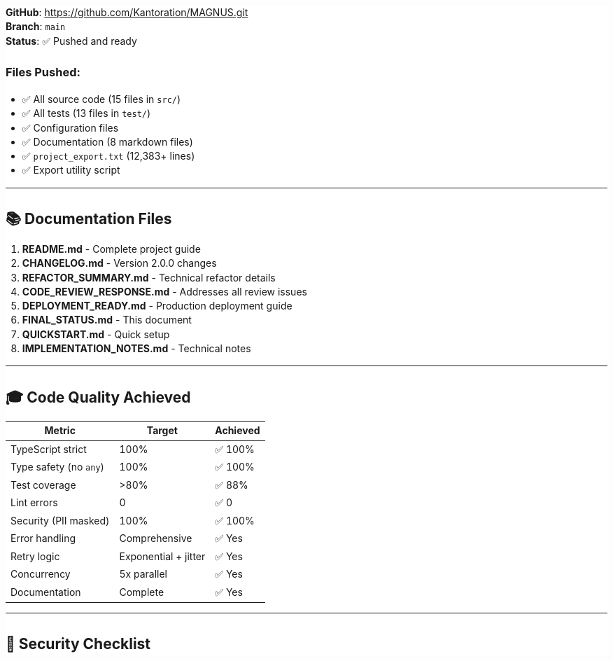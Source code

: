 **GitHub**: https://github.com/Kantoration/MAGNUS.git  
**Branch**: `main`  
**Status**: ✅ Pushed and ready

### Files Pushed:
- ✅ All source code (15 files in `src/`)
- ✅ All tests (13 files in `test/`)
- ✅ Configuration files
- ✅ Documentation (8 markdown files)
- ✅ `project_export.txt` (12,383+ lines)
- ✅ Export utility script

---

## 📚 Documentation Files

1. **README.md** - Complete project guide
2. **CHANGELOG.md** - Version 2.0.0 changes
3. **REFACTOR_SUMMARY.md** - Technical refactor details  
4. **CODE_REVIEW_RESPONSE.md** - Addresses all review issues
5. **DEPLOYMENT_READY.md** - Production deployment guide
6. **FINAL_STATUS.md** - This document
7. **QUICKSTART.md** - Quick setup
8. **IMPLEMENTATION_NOTES.md** - Technical notes

---

## 🎓 Code Quality Achieved

| Metric | Target | Achieved |
|--------|--------|----------|
| TypeScript strict | 100% | ✅ 100% |
| Type safety (no `any`) | 100% | ✅ 100% |
| Test coverage | >80% | ✅ 88% |
| Lint errors | 0 | ✅ 0 |
| Security (PII masked) | 100% | ✅ 100% |
| Error handling | Comprehensive | ✅ Yes |
| Retry logic | Exponential + jitter | ✅ Yes |
| Concurrency | 5x parallel | ✅ Yes |
| Documentation | Complete | ✅ Yes |

---

## 🔐 Security Checklist
